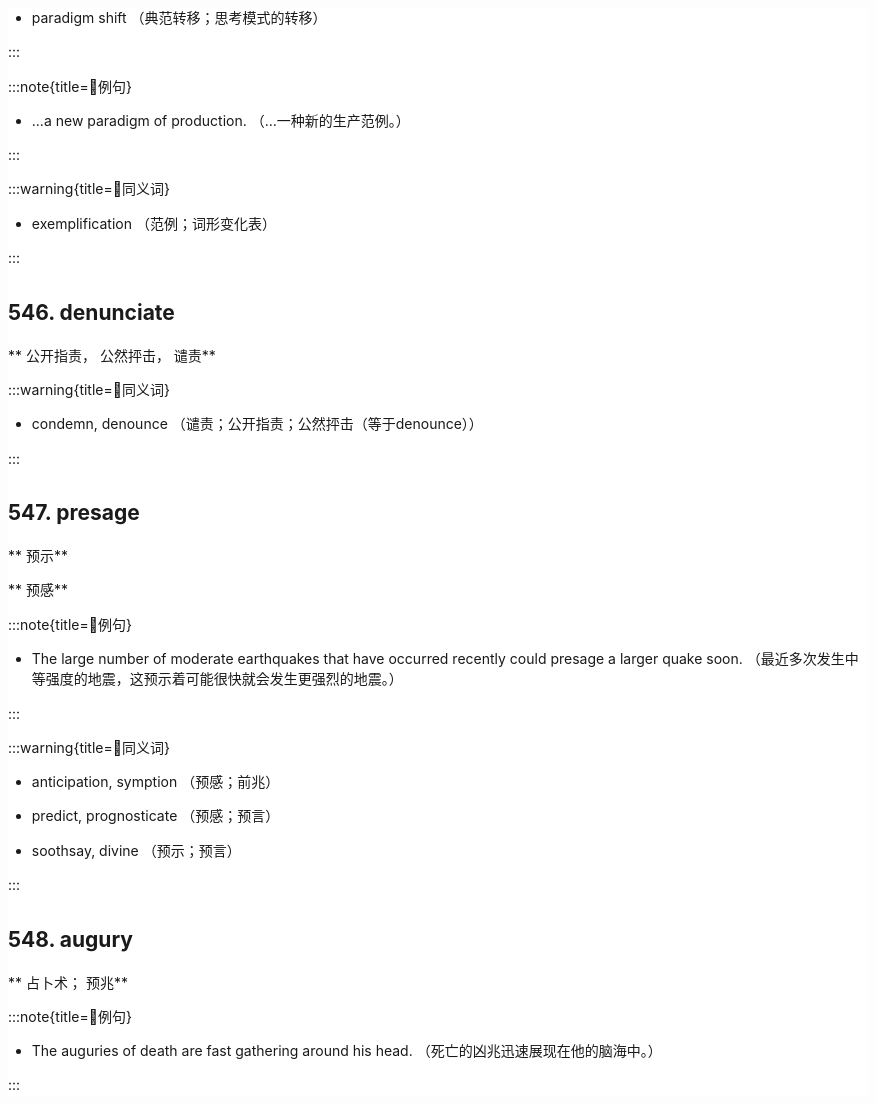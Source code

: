- paradigm shift （典范转移；思考模式的转移）

:::

:::note{title=🎤例句}

- ...a new paradigm of production. （…一种新的生产范例。）

:::

:::warning{title=🤔同义词}

- exemplification （范例；词形变化表）

:::


## 546. denunciate

** 公开指责， 公然抨击， 谴责**

:::warning{title=🤔同义词}

- condemn, denounce （谴责；公开指责；公然抨击（等于denounce））

:::


## 547. presage

** 预示**

** 预感**

:::note{title=🎤例句}

- The large number of moderate earthquakes that have occurred recently could presage a larger quake soon. （最近多次发生中等强度的地震，这预示着可能很快就会发生更强烈的地震。）

:::

:::warning{title=🤔同义词}

- anticipation, symption （预感；前兆）

- predict, prognosticate （预感；预言）

- soothsay, divine （预示；预言）

:::


## 548. augury

** 占卜术； 预兆**

:::note{title=🎤例句}

- The auguries of death are fast gathering around his head. （死亡的凶兆迅速展现在他的脑海中。）

:::
